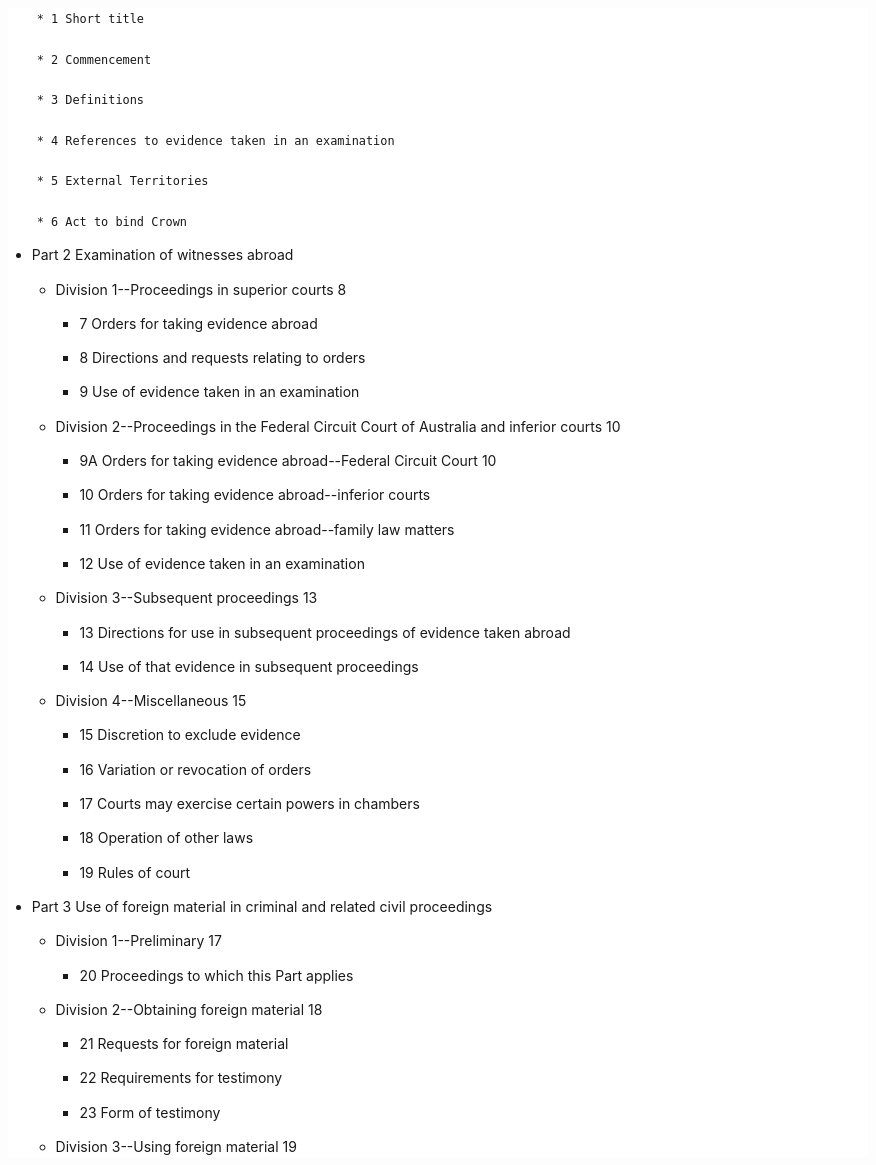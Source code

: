         * 1 Short title 

        * 2 Commencement 

        * 3 Definitions 

        * 4 References to evidence taken in an examination 

        * 5 External Territories 

        * 6 Act to bind Crown 

   * Part 2 Examination of witnesses abroad 

      * Division 1--Proceedings in superior courts	8

        * 7 Orders for taking evidence abroad 

        * 8 Directions and requests relating to orders 

        * 9 Use of evidence taken in an examination 

      * Division 2--Proceedings in the Federal Circuit Court of Australia and inferior courts	10

        * 9A	Orders for taking evidence abroad--Federal Circuit Court	10

        * 10 Orders for taking evidence abroad--inferior courts 

        * 11 Orders for taking evidence abroad--family law matters 

        * 12 Use of evidence taken in an examination 

      * Division 3--Subsequent proceedings	13

        * 13 Directions for use in subsequent proceedings of evidence taken abroad 

        * 14 Use of that evidence in subsequent proceedings 

      * Division 4--Miscellaneous	15

        * 15 Discretion to exclude evidence 

        * 16 Variation or revocation of orders 

        * 17 Courts may exercise certain powers in chambers 

        * 18 Operation of other laws 

        * 19 Rules of court 

   * Part 3 Use of foreign material in criminal and related civil proceedings 

      * Division 1--Preliminary	17

        * 20 Proceedings to which this Part applies 

      * Division 2--Obtaining foreign material	18

        * 21 Requests for foreign material 

        * 22 Requirements for testimony 

        * 23 Form of testimony 

      * Division 3--Using foreign material	19
